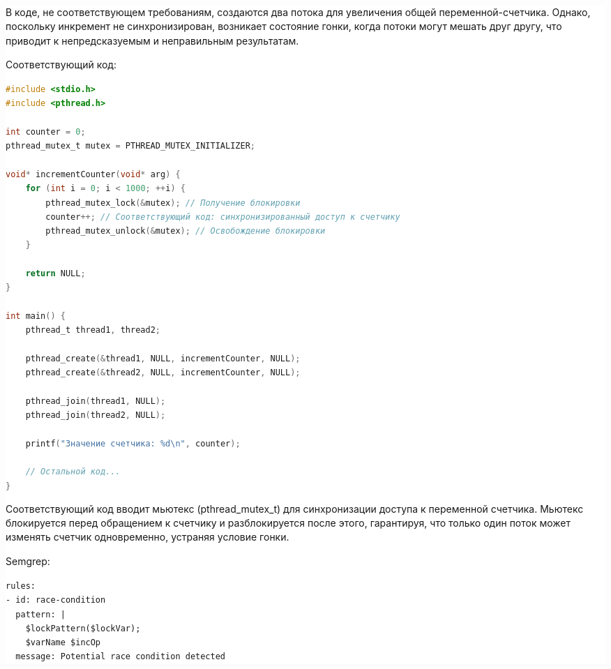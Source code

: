 В коде, не соответствующем требованиям, создаются два потока для увеличения общей переменной-счетчика. Однако, поскольку инкремент не синхронизирован, возникает состояние гонки, когда потоки могут мешать друг другу, что приводит к непредсказуемым и неправильным результатам.


<span class="d-inline-block p-2 mr-1 v-align-middle bg-green-000"></span>Соответствующий код:


```c
#include <stdio.h>
#include <pthread.h>

int counter = 0;
pthread_mutex_t mutex = PTHREAD_MUTEX_INITIALIZER;

void* incrementCounter(void* arg) {
    for (int i = 0; i < 1000; ++i) {
        pthread_mutex_lock(&mutex); // Получение блокировки
        counter++; // Соответствующий код: синхронизированный доступ к счетчику
        pthread_mutex_unlock(&mutex); // Освобождение блокировки
    }

    return NULL;
}

int main() {
    pthread_t thread1, thread2;

    pthread_create(&thread1, NULL, incrementCounter, NULL);
    pthread_create(&thread2, NULL, incrementCounter, NULL);

    pthread_join(thread1, NULL);
    pthread_join(thread2, NULL);

    printf("Значение счетчика: %d\n", counter);

    // Остальной код...
}
```


Соответствующий код вводит мьютекс (pthread_mutex_t) для синхронизации доступа к переменной счетчика. Мьютекс блокируется перед обращением к счетчику и разблокируется после этого, гарантируя, что только один поток может изменять счетчик одновременно, устраняя условие гонки.



Semgrep:


```
rules:
- id: race-condition
  pattern: |
    $lockPattern($lockVar);
    $varName $incOp
  message: Potential race condition detected
```
